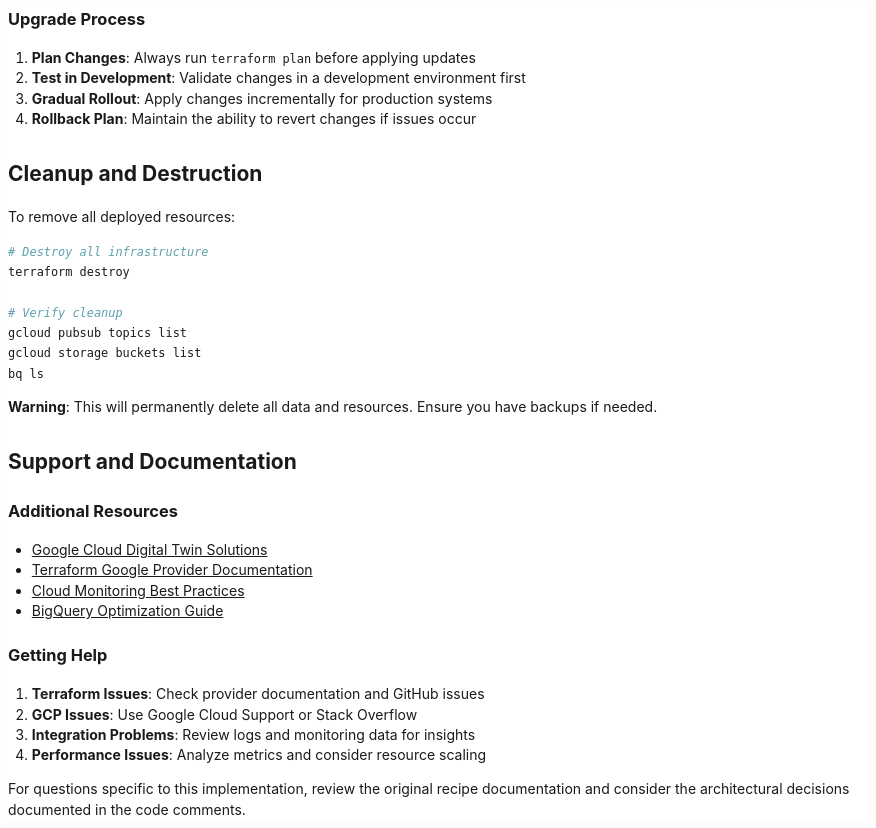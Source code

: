 ### Upgrade Process

1. **Plan Changes**: Always run `terraform plan` before applying updates
2. **Test in Development**: Validate changes in a development environment first
3. **Gradual Rollout**: Apply changes incrementally for production systems
4. **Rollback Plan**: Maintain the ability to revert changes if issues occur

## Cleanup and Destruction

To remove all deployed resources:

```bash
# Destroy all infrastructure
terraform destroy

# Verify cleanup
gcloud pubsub topics list
gcloud storage buckets list
bq ls
```

**Warning**: This will permanently delete all data and resources. Ensure you have backups if needed.

## Support and Documentation

### Additional Resources

- [Google Cloud Digital Twin Solutions](https://cloud.google.com/solutions/digital-twins)
- [Terraform Google Provider Documentation](https://registry.terraform.io/providers/hashicorp/google/latest/docs)
- [Cloud Monitoring Best Practices](https://cloud.google.com/monitoring/best-practices)
- [BigQuery Optimization Guide](https://cloud.google.com/bigquery/docs/best-practices-performance-overview)

### Getting Help

1. **Terraform Issues**: Check provider documentation and GitHub issues
2. **GCP Issues**: Use Google Cloud Support or Stack Overflow
3. **Integration Problems**: Review logs and monitoring data for insights
4. **Performance Issues**: Analyze metrics and consider resource scaling

For questions specific to this implementation, review the original recipe documentation and consider the architectural decisions documented in the code comments.
